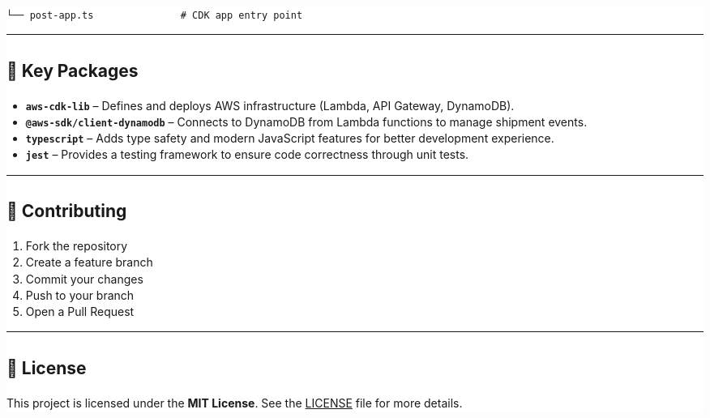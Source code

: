 ```
└── post-app.ts               # CDK app entry point
```

---

## 🧠 Key Packages

- **`aws-cdk-lib`** – Defines and deploys AWS infrastructure (Lambda, API Gateway, DynamoDB).
- **`@aws-sdk/client-dynamodb`** – Connects to DynamoDB from Lambda functions to manage shipment events.
- **`typescript`** – Adds type safety and modern JavaScript features for better development experience.
- **`jest`** – Provides a testing framework to ensure code correctness through unit tests.

---

## 🤝 Contributing

1. Fork the repository
2. Create a feature branch
3. Commit your changes
4. Push to your branch
5. Open a Pull Request

---

## 📄 License

This project is licensed under the **MIT License**.
See the [LICENSE](./LICENSE) file for more details.
